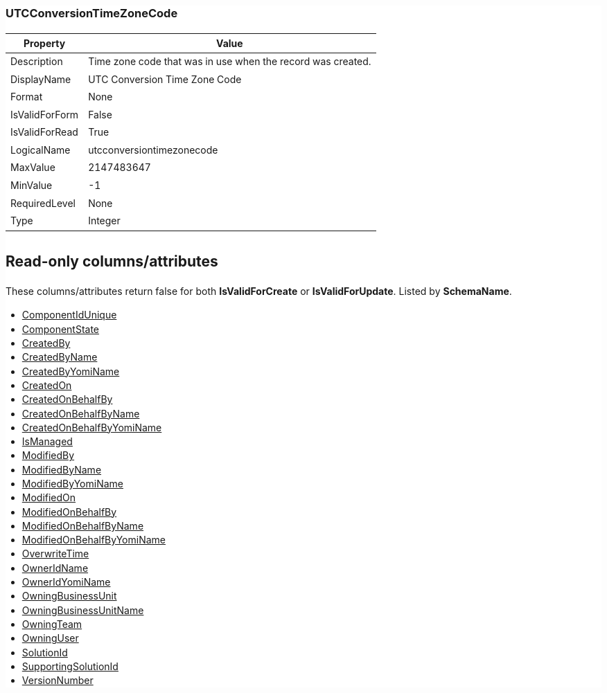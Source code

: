 
### <a name="BKMK_UTCConversionTimeZoneCode"></a> UTCConversionTimeZoneCode

|Property|Value|
|--------|-----|
|Description|Time zone code that was in use when the record was created.|
|DisplayName|UTC Conversion Time Zone Code|
|Format|None|
|IsValidForForm|False|
|IsValidForRead|True|
|LogicalName|utcconversiontimezonecode|
|MaxValue|2147483647|
|MinValue|-1|
|RequiredLevel|None|
|Type|Integer|

<a name="read-only-attributes"></a>

## Read-only columns/attributes

These columns/attributes return false for both **IsValidForCreate** or **IsValidForUpdate**. Listed by **SchemaName**.

- [ComponentIdUnique](#BKMK_ComponentIdUnique)
- [ComponentState](#BKMK_ComponentState)
- [CreatedBy](#BKMK_CreatedBy)
- [CreatedByName](#BKMK_CreatedByName)
- [CreatedByYomiName](#BKMK_CreatedByYomiName)
- [CreatedOn](#BKMK_CreatedOn)
- [CreatedOnBehalfBy](#BKMK_CreatedOnBehalfBy)
- [CreatedOnBehalfByName](#BKMK_CreatedOnBehalfByName)
- [CreatedOnBehalfByYomiName](#BKMK_CreatedOnBehalfByYomiName)
- [IsManaged](#BKMK_IsManaged)
- [ModifiedBy](#BKMK_ModifiedBy)
- [ModifiedByName](#BKMK_ModifiedByName)
- [ModifiedByYomiName](#BKMK_ModifiedByYomiName)
- [ModifiedOn](#BKMK_ModifiedOn)
- [ModifiedOnBehalfBy](#BKMK_ModifiedOnBehalfBy)
- [ModifiedOnBehalfByName](#BKMK_ModifiedOnBehalfByName)
- [ModifiedOnBehalfByYomiName](#BKMK_ModifiedOnBehalfByYomiName)
- [OverwriteTime](#BKMK_OverwriteTime)
- [OwnerIdName](#BKMK_OwnerIdName)
- [OwnerIdYomiName](#BKMK_OwnerIdYomiName)
- [OwningBusinessUnit](#BKMK_OwningBusinessUnit)
- [OwningBusinessUnitName](#BKMK_OwningBusinessUnitName)
- [OwningTeam](#BKMK_OwningTeam)
- [OwningUser](#BKMK_OwningUser)
- [SolutionId](#BKMK_SolutionId)
- [SupportingSolutionId](#BKMK_SupportingSolutionId)
- [VersionNumber](#BKMK_VersionNumber)
